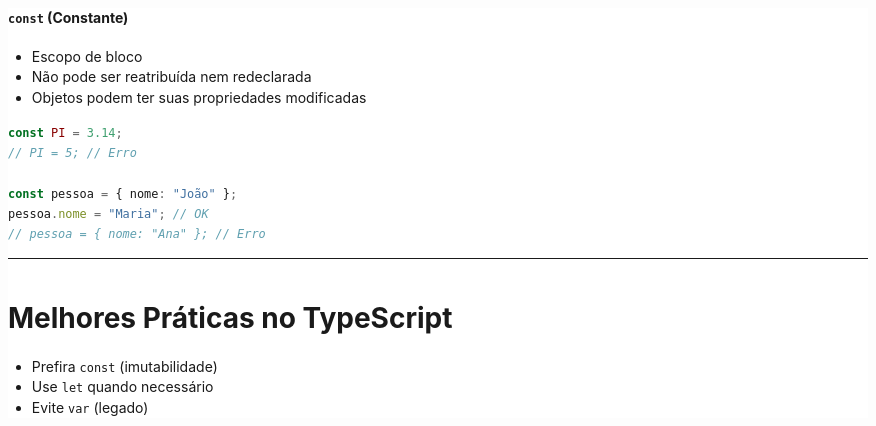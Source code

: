 #### `const` (Constante)

- Escopo de bloco
- Não pode ser reatribuída nem redeclarada
- Objetos podem ter suas propriedades modificadas

```ts
const PI = 3.14;
// PI = 5; // Erro

const pessoa = { nome: "João" };
pessoa.nome = "Maria"; // OK
// pessoa = { nome: "Ana" }; // Erro
```

---

# Melhores Práticas no TypeScript

- Prefira `const` (imutabilidade)
- Use `let` quando necessário
- Evite `var` (legado)